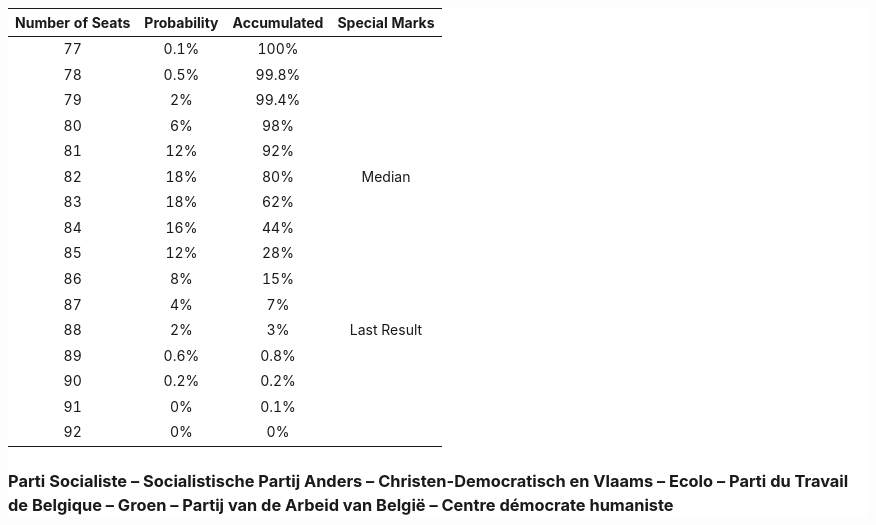 
| Number of Seats | Probability | Accumulated | Special Marks |
|:---------------:|:-----------:|:-----------:|:-------------:|
| 77 | 0.1% | 100% |  |
| 78 | 0.5% | 99.8% |  |
| 79 | 2% | 99.4% |  |
| 80 | 6% | 98% |  |
| 81 | 12% | 92% |  |
| 82 | 18% | 80% | Median |
| 83 | 18% | 62% |  |
| 84 | 16% | 44% |  |
| 85 | 12% | 28% |  |
| 86 | 8% | 15% |  |
| 87 | 4% | 7% |  |
| 88 | 2% | 3% | Last Result |
| 89 | 0.6% | 0.8% |  |
| 90 | 0.2% | 0.2% |  |
| 91 | 0% | 0.1% |  |
| 92 | 0% | 0% |  |

### Parti Socialiste – Socialistische Partij Anders – Christen-Democratisch en Vlaams – Ecolo – Parti du Travail de Belgique – Groen – Partij van de Arbeid van België – Centre démocrate humaniste
